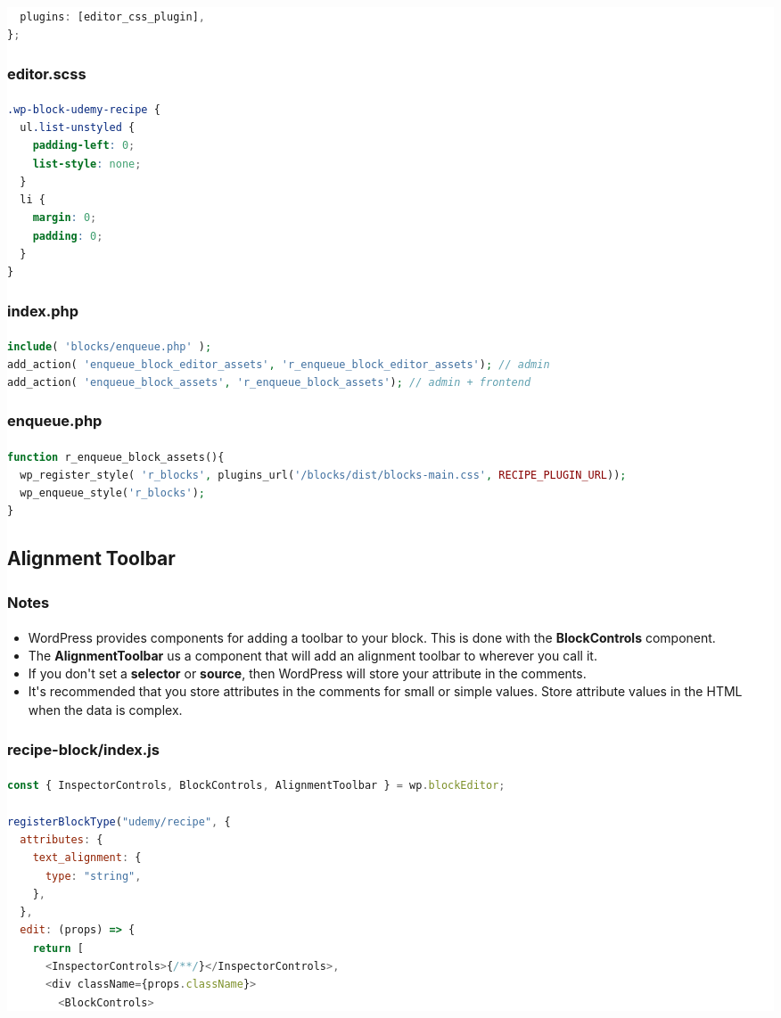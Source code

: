 ```js
  plugins: [editor_css_plugin],
};
```

### editor.scss

```scss
.wp-block-udemy-recipe {
  ul.list-unstyled {
    padding-left: 0;
    list-style: none;
  }
  li {
    margin: 0;
    padding: 0;
  }
}
```

### index.php

```php
include( 'blocks/enqueue.php' );
add_action( 'enqueue_block_editor_assets', 'r_enqueue_block_editor_assets'); // admin
add_action( 'enqueue_block_assets', 'r_enqueue_block_assets'); // admin + frontend
```

### enqueue.php

```php
function r_enqueue_block_assets(){
  wp_register_style( 'r_blocks', plugins_url('/blocks/dist/blocks-main.css', RECIPE_PLUGIN_URL));
  wp_enqueue_style('r_blocks');
}
```

## Alignment Toolbar

### Notes

- WordPress provides components for adding a toolbar to your block. This is done with the **BlockControls** component.
- The **AlignmentToolbar** us a component that will add an alignment toolbar to wherever you call it.
- If you don't set a **selector** or **source**, then WordPress will store your attribute in the comments.
- It's recommended that you store attributes in the comments for small or simple values. Store attribute values in the HTML when the data is complex.

### recipe-block/index.js

```js
const { InspectorControls, BlockControls, AlignmentToolbar } = wp.blockEditor;

registerBlockType("udemy/recipe", {
  attributes: {
    text_alignment: {
      type: "string",
    },
  },
  edit: (props) => {
    return [
      <InspectorControls>{/**/}</InspectorControls>,
      <div className={props.className}>
        <BlockControls>
```